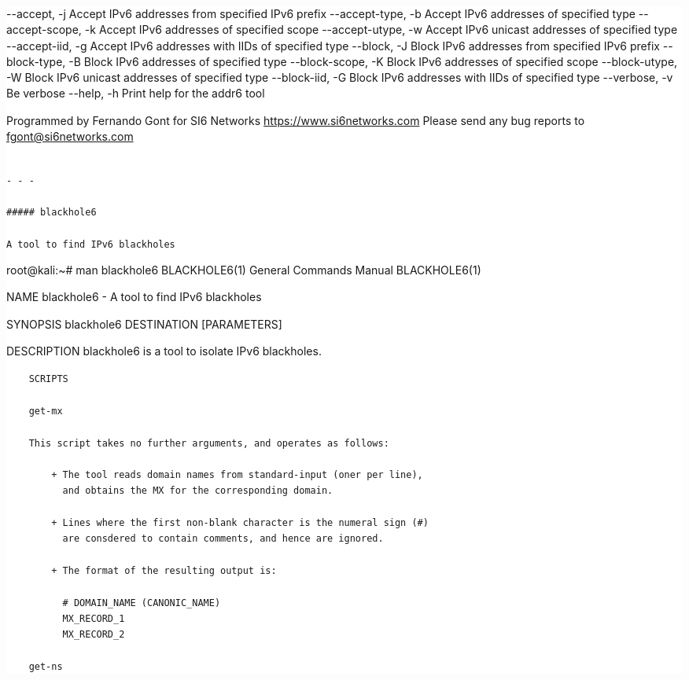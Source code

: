    --accept, -j              Accept IPv6 addresses from specified IPv6 prefix
   --accept-type, -b         Accept IPv6 addresses of specified type
   --accept-scope, -k        Accept IPv6 addresses of specified scope
   --accept-utype, -w        Accept IPv6 unicast addresses of specified type
   --accept-iid, -g          Accept IPv6 addresses with IIDs of specified type
   --block, -J               Block IPv6 addresses from specified IPv6 prefix
   --block-type, -B          Block IPv6 addresses of specified type
   --block-scope, -K         Block IPv6 addresses of specified scope
   --block-utype, -W         Block IPv6 unicast addresses of specified type
   --block-iid, -G           Block IPv6 addresses with IIDs of specified type
   --verbose, -v             Be verbose
   --help, -h                Print help for the addr6 tool
 
  Programmed by Fernando Gont for SI6 Networks <https://www.si6networks.com>
  Please send any bug reports to <fgont@si6networks.com>
 
 ```
 
 - - -
 
 ##### blackhole6
 
 A tool to find IPv6 blackholes
 
 ```
 root@kali:~# man blackhole6
 BLACKHOLE6(1)               General Commands Manual              BLACKHOLE6(1)
 
 NAME
        blackhole6 - A tool to find IPv6 blackholes
 
 SYNOPSIS
        blackhole6 DESTINATION [PARAMETERS]
 
 DESCRIPTION
        blackhole6 is a tool to isolate IPv6 blackholes.
 
        SCRIPTS
 
        get-mx
 
        This script takes no further arguments, and operates as follows:
 
            + The tool reads domain names from standard-input (oner per line),
              and obtains the MX for the corresponding domain.
 
            + Lines where the first non-blank character is the numeral sign (#)
              are consdered to contain comments, and hence are ignored.
 
            + The format of the resulting output is:
 
              # DOMAIN_NAME (CANONIC_NAME)
              MX_RECORD_1
              MX_RECORD_2
 
        get-ns
 